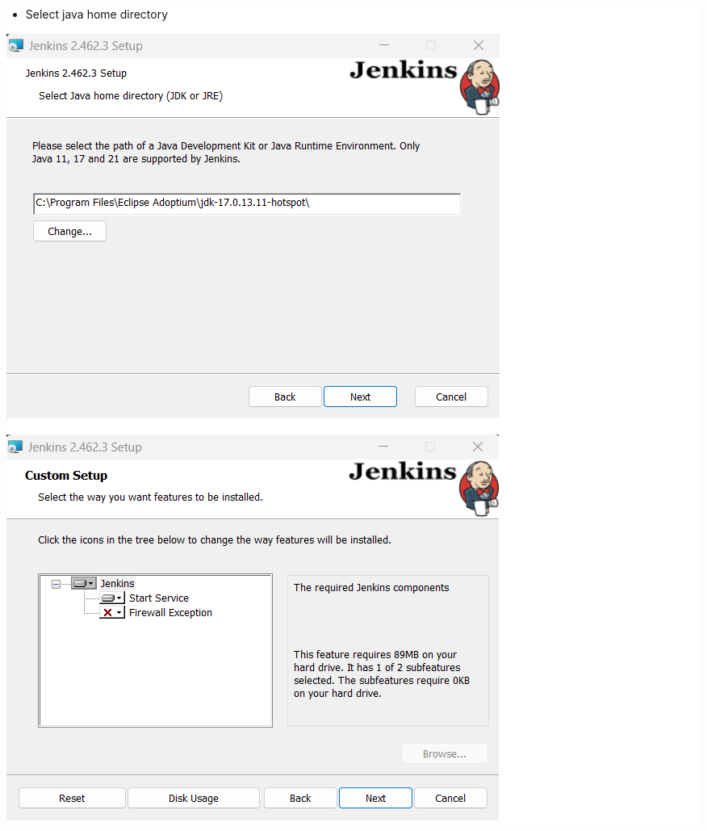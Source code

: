    - Select java home directory

   ![images](./images/k8s-84.png)

   ![images](./images/k8s-85.png)
